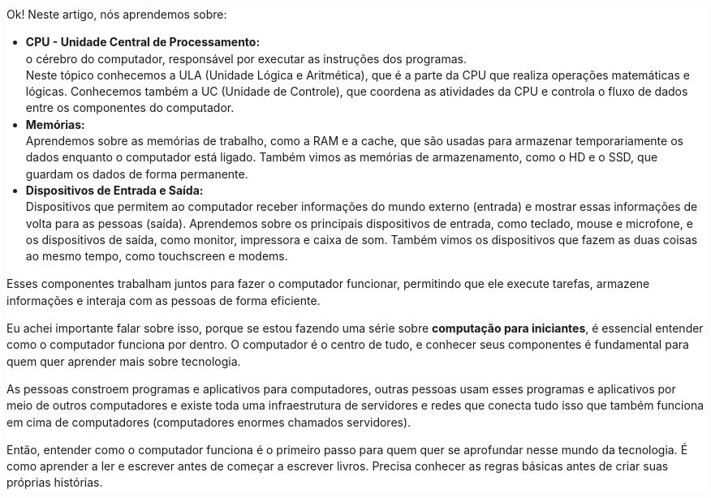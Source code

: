 <p>Ok! Neste artigo, nós aprendemos sobre:</p>

<ul>
    <li><strong>CPU - Unidade Central de Processamento:</strong><br>
    o cérebro do computador, responsável por executar as instruções dos programas. <br>
    Neste tópico conhecemos a ULA (Unidade Lógica e Aritmética), que é a parte da CPU que realiza operações matemáticas e lógicas. Conhecemos também a UC (Unidade de Controle), que coordena as atividades da CPU e controla o fluxo de dados entre os componentes do computador.</li>
    <li><strong>Memórias:</strong><br>
    Aprendemos sobre as memórias de trabalho, como a RAM e a cache, que são usadas para armazenar temporariamente os dados enquanto o computador está ligado. Também vimos as memórias de armazenamento, como o HD e o SSD, que guardam os dados de forma permanente.</li>
    <li><strong>Dispositivos de Entrada e Saída:</strong><br>
    Dispositivos que permitem ao computador receber informações do mundo externo (entrada) e mostrar essas informações de volta para as pessoas (saída). Aprendemos sobre os principais dispositivos de entrada, como teclado, mouse e microfone, e os dispositivos de saída, como monitor, impressora e caixa de som. Também vimos os dispositivos que fazem as duas coisas ao mesmo tempo, como touchscreen e modems.</li>
</ul>

<p>Esses componentes trabalham juntos para fazer o computador funcionar, permitindo que ele execute tarefas, armazene informações e interaja com as pessoas de forma eficiente.</p>

<p>Eu achei importante falar sobre isso, porque se estou fazendo uma série sobre <strong>computação para iniciantes</strong>, é essencial entender como o computador funciona por dentro. O computador é o centro de tudo, e conhecer seus componentes é fundamental para quem quer aprender mais sobre tecnologia.</p>

<p>As pessoas constroem programas e aplicativos para computadores, outras pessoas usam esses programas e aplicativos por meio de outros computadores e existe toda uma infraestrutura de servidores e redes que conecta tudo isso que também funciona em cima de computadores (computadores enormes chamados servidores).</p>

<p>Então, entender como o computador funciona é o primeiro passo para quem quer se aprofundar nesse mundo da tecnologia. É como aprender a ler e escrever antes de começar a escrever livros. Precisa conhecer as regras básicas antes de criar suas próprias histórias.</p>